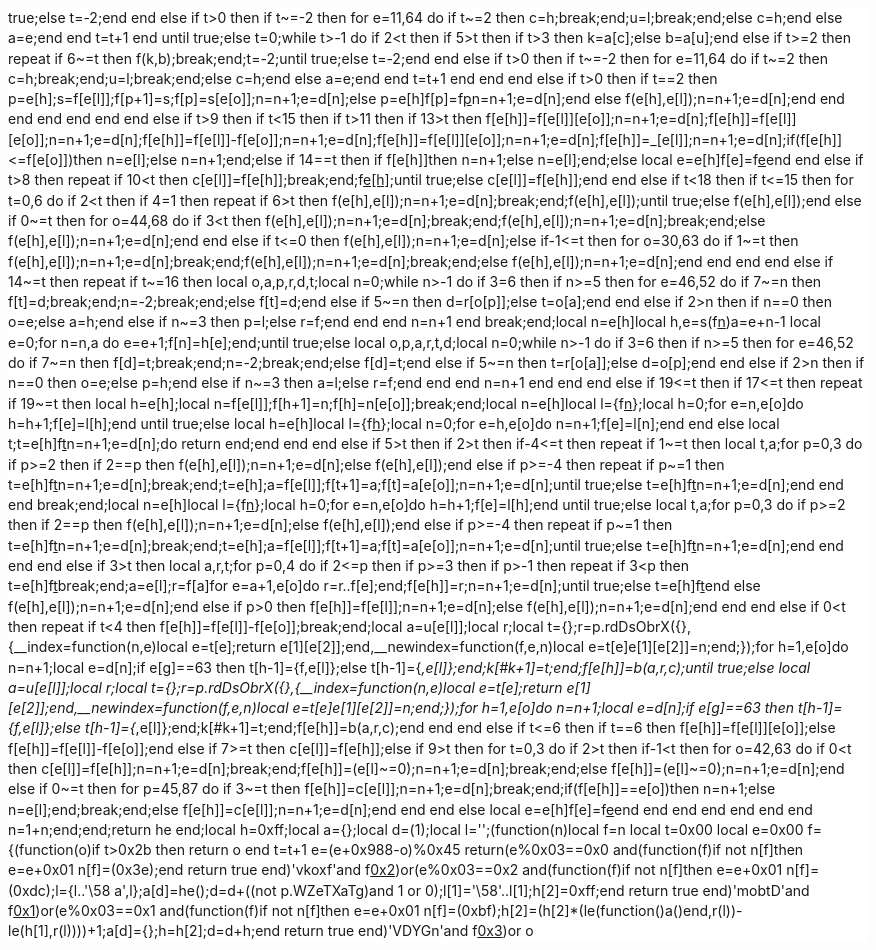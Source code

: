 true;else t=-2;end end else if t>0 then if t~=-2 then for e=11,64 do if t~=2 then c=h;break;end;u=l;break;end;else c=h;end else a=e;end end t=t+1 end until true;else t=0;while t>-1 do if 2<t then if 5>t then if t>3 then k=a[c];else b=a[u];end else if t>=2 then repeat if 6~=t then f(k,b);break;end;t=-2;until true;else t=-2;end end else if t>0 then if t~=-2 then for e=11,64 do if t~=2 then c=h;break;end;u=l;break;end;else c=h;end else a=e;end end t=t+1 end end end else if t>0 then if t==2 then p=e[h];s=f[e[l]];f[p+1]=s;f[p]=s[e[o]];n=n+1;e=d[n];else p=e[h]f[p]=f[p](r(f,p+1,e[l]))n=n+1;e=d[n];end else f(e[h],e[l]);n=n+1;e=d[n];end end end end end end end else if t>9 then if t<15 then if t>11 then if 13>t then f[e[h]]=f[e[l]][e[o]];n=n+1;e=d[n];f[e[h]]=f[e[l]][e[o]];n=n+1;e=d[n];f[e[h]]=f[e[l]]-f[e[o]];n=n+1;e=d[n];f[e[h]]=f[e[l]][e[o]];n=n+1;e=d[n];f[e[h]]=_[e[l]];n=n+1;e=d[n];if(f[e[h]]<=f[e[o]])then n=e[l];else n=n+1;end;else if 14==t then if f[e[h]]then n=n+1;else n=e[l];end;else local e=e[h]f[e]=f[e](f[e+1])end end else if t>8 then repeat if 10<t then c[e[l]]=f[e[h]];break;end;f[e[h]]();until true;else c[e[l]]=f[e[h]];end end else if t<18 then if t<=15 then for t=0,6 do if 2<t then if 4<t then if t>=1 then repeat if 6>t then f(e[h],e[l]);n=n+1;e=d[n];break;end;f(e[h],e[l]);until true;else f(e[h],e[l]);end else if 0~=t then for o=44,68 do if 3<t then f(e[h],e[l]);n=n+1;e=d[n];break;end;f(e[h],e[l]);n=n+1;e=d[n];break;end;else f(e[h],e[l]);n=n+1;e=d[n];end end else if t<=0 then f(e[h],e[l]);n=n+1;e=d[n];else if-1<=t then for o=30,63 do if 1~=t then f(e[h],e[l]);n=n+1;e=d[n];break;end;f(e[h],e[l]);n=n+1;e=d[n];break;end;else f(e[h],e[l]);n=n+1;e=d[n];end end end end else if 14~=t then repeat if t~=16 then local o,a,p,r,d,t;local n=0;while n>-1 do if 3<n then if n>=6 then if n>=5 then for e=46,52 do if 7~=n then f[t]=d;break;end;n=-2;break;end;else f[t]=d;end else if 5~=n then d=r[o[p]];else t=o[a];end end else if 2>n then if n==0 then o=e;else a=h;end else if n~=3 then p=l;else r=f;end end end n=n+1 end break;end;local n=e[h]local h,e=s(f[n](r(f,n+1,e[l])))a=e+n-1 local e=0;for n=n,a do e=e+1;f[n]=h[e];end;until true;else local o,p,a,r,t,d;local n=0;while n>-1 do if 3<n then if n>=6 then if n>=5 then for e=46,52 do if 7~=n then f[d]=t;break;end;n=-2;break;end;else f[d]=t;end else if 5~=n then t=r[o[a]];else d=o[p];end end else if 2>n then if n==0 then o=e;else p=h;end else if n~=3 then a=l;else r=f;end end end n=n+1 end end end else if 19<=t then if 17<=t then repeat if 19~=t then local h=e[h];local n=f[e[l]];f[h+1]=n;f[h]=n[e[o]];break;end;local n=e[h]local l={f[n](r(f,n+1,a))};local h=0;for e=n,e[o]do h=h+1;f[e]=l[h];end until true;else local h=e[h]local l={f[h](r(f,h+1,a))};local n=0;for e=h,e[o]do n=n+1;f[e]=l[n];end end else local t;t=e[h]f[t](r(f,t+1,e[l]))n=n+1;e=d[n];do return end;end end end else if 5>t then if 2>t then if-4<=t then repeat if 1~=t then local t,a;for p=0,3 do if p>=2 then if 2==p then f(e[h],e[l]);n=n+1;e=d[n];else f(e[h],e[l]);end else if p>=-4 then repeat if p~=1 then t=e[h]f[t](r(f,t+1,e[l]))n=n+1;e=d[n];break;end;t=e[h];a=f[e[l]];f[t+1]=a;f[t]=a[e[o]];n=n+1;e=d[n];until true;else t=e[h]f[t](r(f,t+1,e[l]))n=n+1;e=d[n];end end end break;end;local n=e[h]local l={f[n](r(f,n+1,a))};local h=0;for e=n,e[o]do h=h+1;f[e]=l[h];end until true;else local t,a;for p=0,3 do if p>=2 then if 2==p then f(e[h],e[l]);n=n+1;e=d[n];else f(e[h],e[l]);end else if p>=-4 then repeat if p~=1 then t=e[h]f[t](r(f,t+1,e[l]))n=n+1;e=d[n];break;end;t=e[h];a=f[e[l]];f[t+1]=a;f[t]=a[e[o]];n=n+1;e=d[n];until true;else t=e[h]f[t](r(f,t+1,e[l]))n=n+1;e=d[n];end end end end else if 3>t then local a,r,t;for p=0,4 do if 2<=p then if p>=3 then if p>-1 then repeat if 3<p then t=e[h]f[t](f[t+1])break;end;a=e[l];r=f[a]for e=a+1,e[o]do r=r..f[e];end;f[e[h]]=r;n=n+1;e=d[n];until true;else t=e[h]f[t](f[t+1])end else f(e[h],e[l]);n=n+1;e=d[n];end else if p>0 then f[e[h]]=f[e[l]];n=n+1;e=d[n];else f(e[h],e[l]);n=n+1;e=d[n];end end end else if 0<t then repeat if t<4 then f[e[h]]=f[e[l]]-f[e[o]];break;end;local a=u[e[l]];local r;local t={};r=p.rdDsObrX({},{__index=function(n,e)local e=t[e];return e[1][e[2]];end,__newindex=function(f,e,n)local e=t[e]e[1][e[2]]=n;end;});for h=1,e[o]do n=n+1;local e=d[n];if e[g]==63 then t[h-1]={f,e[l]};else t[h-1]={_,e[l]};end;k[#k+1]=t;end;f[e[h]]=b(a,r,c);until true;else local a=u[e[l]];local r;local t={};r=p.rdDsObrX({},{__index=function(n,e)local e=t[e];return e[1][e[2]];end,__newindex=function(f,e,n)local e=t[e]e[1][e[2]]=n;end;});for h=1,e[o]do n=n+1;local e=d[n];if e[g]==63 then t[h-1]={f,e[l]};else t[h-1]={_,e[l]};end;k[#k+1]=t;end;f[e[h]]=b(a,r,c);end end end else if t<=6 then if t==6 then f[e[h]]=f[e[l]][e[o]];else f[e[h]]=f[e[l]]-f[e[o]];end else if 7>=t then c[e[l]]=f[e[h]];else if 9>t then for t=0,3 do if 2>t then if-1<t then for o=42,63 do if 0<t then c[e[l]]=f[e[h]];n=n+1;e=d[n];break;end;f[e[h]]=(e[l]~=0);n=n+1;e=d[n];break;end;else f[e[h]]=(e[l]~=0);n=n+1;e=d[n];end else if 0~=t then for p=45,87 do if 3~=t then f[e[h]]=c[e[l]];n=n+1;e=d[n];break;end;if(f[e[h]]==e[o])then n=n+1;else n=e[l];end;break;end;else f[e[h]]=c[e[l]];n=n+1;e=d[n];end end end else local e=e[h]f[e]=f[e]()end end end end end end end n=1+n;end;end;return he end;local h=0xff;local a={};local d=(1);local l='';(function(n)local f=n local t=0x00 local e=0x00 f={(function(o)if t>0x2b then return o end t=t+1 e=(e+0x988-o)%0x45 return(e%0x03==0x0 and(function(f)if not n[f]then e=e+0x01 n[f]=(0x3e);end return true end)'vkoxf'and f[0x2](0x38f+o))or(e%0x03==0x2 and(function(f)if not n[f]then e=e+0x01 n[f]=(0xdc);l={l..'\58 a',l};a[d]=he();d=d+((not p.WZeTXaTg)and 1 or 0);l[1]='\58'..l[1];h[2]=0xff;end return true end)'mobtD'and f[0x1](o+0x271))or(e%0x03==0x1 and(function(f)if not n[f]then e=e+0x01 n[f]=(0xbf);h[2]=(h[2]*(le(function()a()end,r(l))-le(h[1],r(l))))+1;a[d]={};h=h[2];d=d+h;end return true end)'VDYGn'and f[0x3](o+0x8b))or o